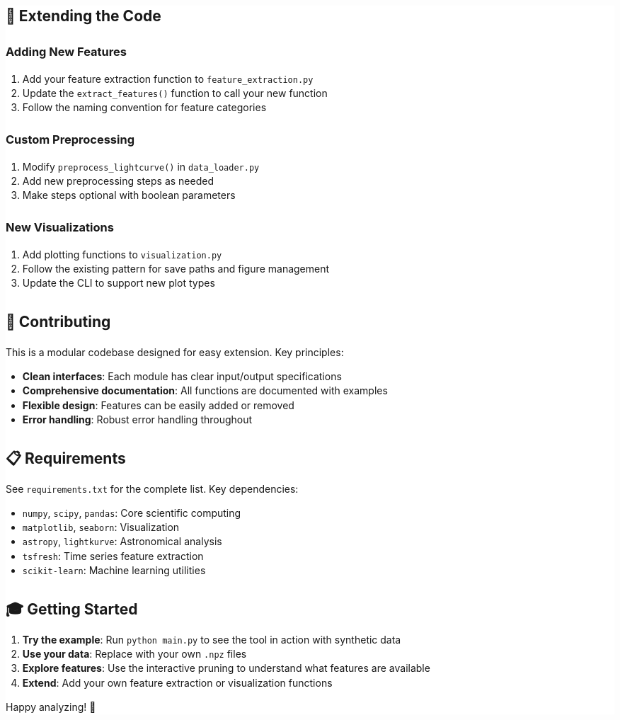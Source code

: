 ## 🔬 Extending the Code

### Adding New Features

1. Add your feature extraction function to `feature_extraction.py`
2. Update the `extract_features()` function to call your new function
3. Follow the naming convention for feature categories

### Custom Preprocessing

1. Modify `preprocess_lightcurve()` in `data_loader.py`
2. Add new preprocessing steps as needed
3. Make steps optional with boolean parameters

### New Visualizations

1. Add plotting functions to `visualization.py`
2. Follow the existing pattern for save paths and figure management
3. Update the CLI to support new plot types

## 🤝 Contributing

This is a modular codebase designed for easy extension. Key principles:

- **Clean interfaces**: Each module has clear input/output specifications
- **Comprehensive documentation**: All functions are documented with examples
- **Flexible design**: Features can be easily added or removed
- **Error handling**: Robust error handling throughout

## 📋 Requirements

See `requirements.txt` for the complete list. Key dependencies:

- `numpy`, `scipy`, `pandas`: Core scientific computing
- `matplotlib`, `seaborn`: Visualization
- `astropy`, `lightkurve`: Astronomical analysis
- `tsfresh`: Time series feature extraction
- `scikit-learn`: Machine learning utilities

## 🎓 Getting Started

1. **Try the example**: Run `python main.py` to see the tool in action with synthetic data
2. **Use your data**: Replace with your own `.npz` files
3. **Explore features**: Use the interactive pruning to understand what features are available
4. **Extend**: Add your own feature extraction or visualization functions

Happy analyzing! 🌟